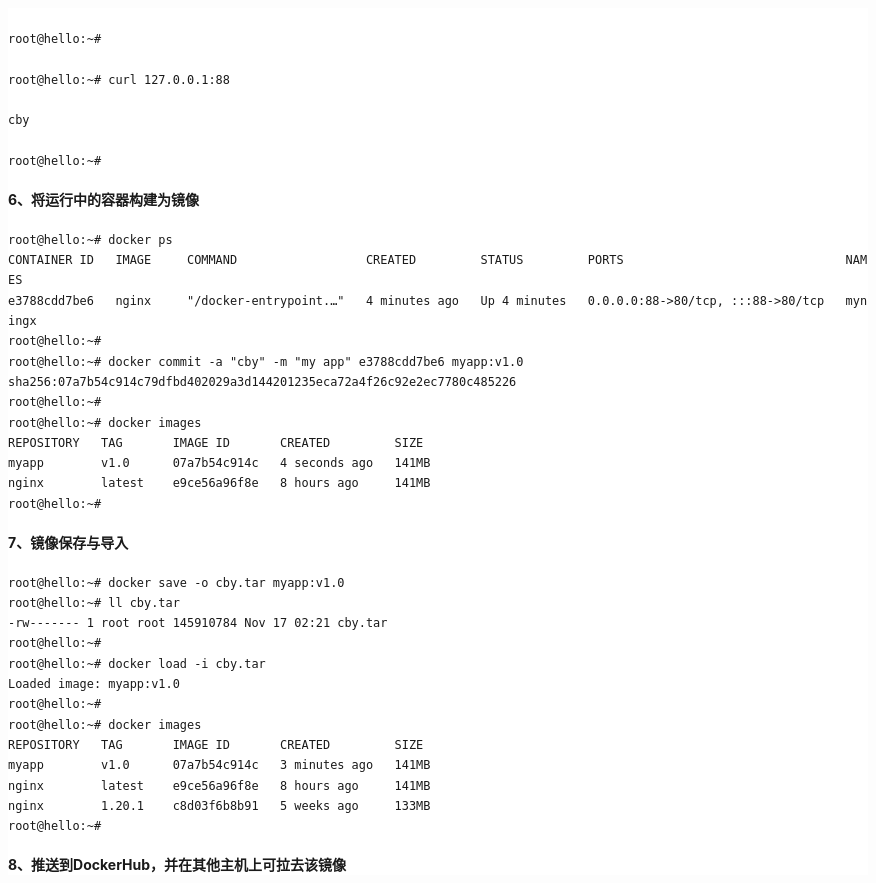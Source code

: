 ```

root@hello:~# 

root@hello:~# curl 127.0.0.1:88

cby

root@hello:~#
```

  

#### 6、将运行中的容器构建为镜像

```
root@hello:~# docker ps 
CONTAINER ID   IMAGE     COMMAND                  CREATED         STATUS         PORTS                               NAMES
e3788cdd7be6   nginx     "/docker-entrypoint.…"   4 minutes ago   Up 4 minutes   0.0.0.0:88->80/tcp, :::88->80/tcp   myningx
root@hello:~# 
root@hello:~# docker commit -a "cby" -m "my app" e3788cdd7be6 myapp:v1.0
sha256:07a7b54c914c79dfbd402029a3d144201235eca72a4f26c92e2ec7780c485226
root@hello:~# 
root@hello:~# docker images
REPOSITORY   TAG       IMAGE ID       CREATED         SIZE
myapp        v1.0      07a7b54c914c   4 seconds ago   141MB
nginx        latest    e9ce56a96f8e   8 hours ago     141MB
root@hello:~#
```

  

#### 7、镜像保存与导入

```
root@hello:~# docker save -o cby.tar myapp:v1.0
root@hello:~# ll cby.tar 
-rw------- 1 root root 145910784 Nov 17 02:21 cby.tar
root@hello:~# 
root@hello:~# docker load -i cby.tar 
Loaded image: myapp:v1.0
root@hello:~# 
root@hello:~# docker images
REPOSITORY   TAG       IMAGE ID       CREATED         SIZE
myapp        v1.0      07a7b54c914c   3 minutes ago   141MB
nginx        latest    e9ce56a96f8e   8 hours ago     141MB
nginx        1.20.1    c8d03f6b8b91   5 weeks ago     133MB
root@hello:~#
```

  

#### 8、推送到DockerHub，并在其他主机上可拉去该镜像
